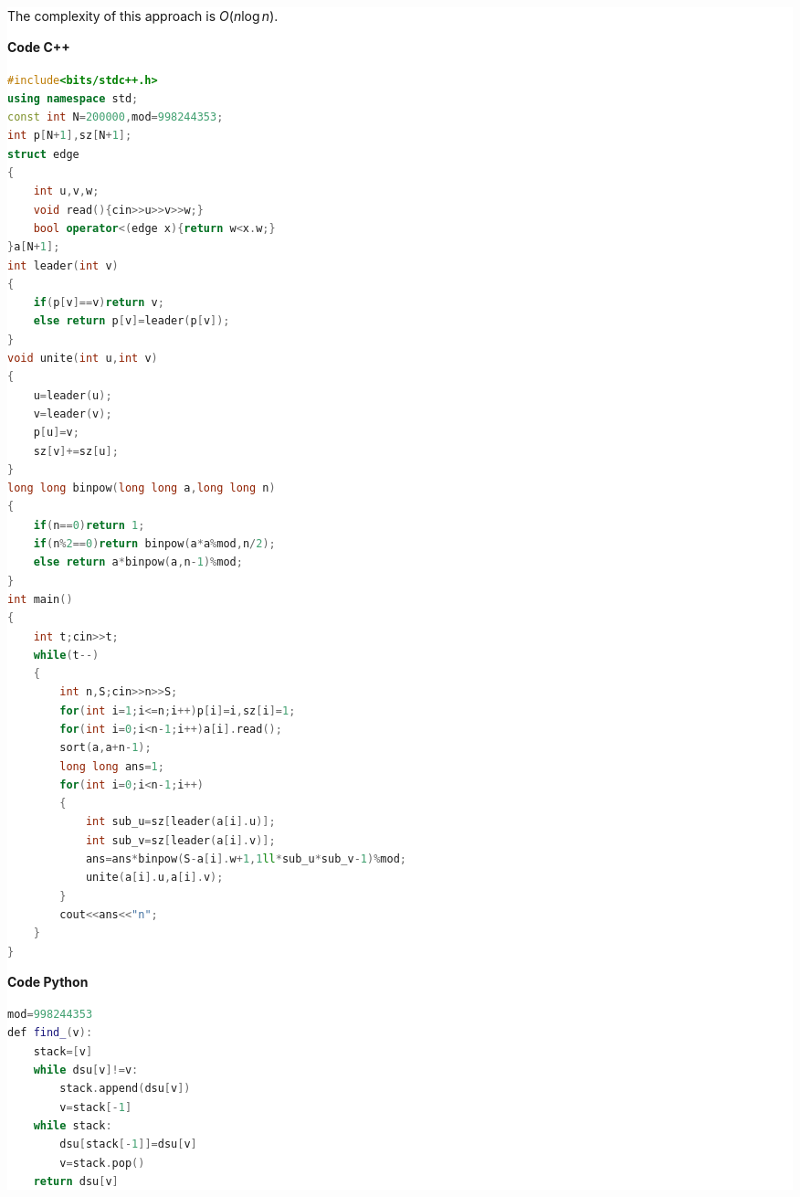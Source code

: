 The complexity of this approach is $O(n\log n)$.

 **Code C++**
```cpp
#include<bits/stdc++.h>
using namespace std;
const int N=200000,mod=998244353;
int p[N+1],sz[N+1];
struct edge
{
    int u,v,w;
    void read(){cin>>u>>v>>w;}
    bool operator<(edge x){return w<x.w;}
}a[N+1];
int leader(int v)
{
    if(p[v]==v)return v;
    else return p[v]=leader(p[v]);
}
void unite(int u,int v)
{
    u=leader(u);
    v=leader(v);
    p[u]=v;
    sz[v]+=sz[u];
}
long long binpow(long long a,long long n)
{
    if(n==0)return 1;
    if(n%2==0)return binpow(a*a%mod,n/2);
    else return a*binpow(a,n-1)%mod;
}
int main()
{
    int t;cin>>t;
    while(t--)
    {
        int n,S;cin>>n>>S;
        for(int i=1;i<=n;i++)p[i]=i,sz[i]=1;
        for(int i=0;i<n-1;i++)a[i].read();
        sort(a,a+n-1);
        long long ans=1;
        for(int i=0;i<n-1;i++)
        {
            int sub_u=sz[leader(a[i].u)];
            int sub_v=sz[leader(a[i].v)];
            ans=ans*binpow(S-a[i].w+1,1ll*sub_u*sub_v-1)%mod;
            unite(a[i].u,a[i].v);
        }
        cout<<ans<<"n";
    }
}
```
 **Code Python**
```cpp
mod=998244353
def find_(v):
    stack=[v]
    while dsu[v]!=v:
        stack.append(dsu[v])
        v=stack[-1]
    while stack:
        dsu[stack[-1]]=dsu[v]
        v=stack.pop()
    return dsu[v]
```